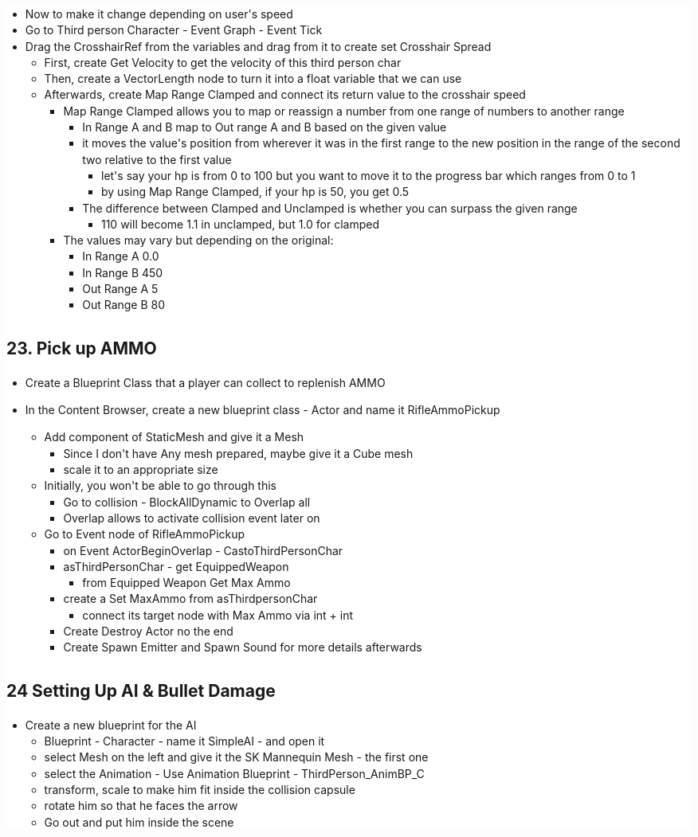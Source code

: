 

- Now to make it change depending on user's speed
- Go to Third person Character - Event Graph - Event Tick
- Drag the CrosshairRef from the variables and drag from it to create set Crosshair Spread
  - First, create Get Velocity to get the velocity of this third person char
  - Then, create a VectorLength node to turn it into a float variable that we can use
  - Afterwards, create Map Range Clamped and connect its return value to the crosshair speed
    - Map Range Clamped allows you to map or reassign a number from one range of numbers to another range
      - In Range A and B map to Out range A and B based on the given value
      - it moves the value's position from wherever it was in the first range to the new position in the range of the second two relative to the first value
        - let's say your hp is from 0 to 100 but you want to move it to the progress bar which ranges from 0 to 1
        - by using Map Range Clamped, if your hp is 50, you get 0.5
      - The difference between Clamped and Unclamped is whether you can surpass the given range
        - 110 will become 1.1 in unclamped, but 1.0 for clamped
    - The values may vary but depending on the original:
      - In Range A 0.0
      - In Range B 450
      - Out Range A 5
      - Out Range B 80





## 23. Pick up AMMO

- Create a Blueprint Class that a player can collect to replenish AMMO

- In the Content Browser, create a new blueprint class - Actor and name it RifleAmmoPickup
  - Add component of StaticMesh and give it a Mesh
    - Since I don't have Any mesh prepared, maybe give it a Cube mesh
    - scale it to an appropriate size
  - Initially, you won't be able to go through this
    - Go to collision - BlockAllDynamic to Overlap all
    - Overlap allows to activate collision event later on
  - Go to Event node of RifleAmmoPickup
    - on Event ActorBeginOverlap - CastoThirdPersonChar
    - asThirdPersonChar - get EquippedWeapon
      - from Equipped Weapon Get Max Ammo
    - create a Set MaxAmmo from asThirdpersonChar
      - connect its target node with Max Ammo via int + int
    - Create Destroy Actor no the end
    - Create Spawn Emitter and Spawn Sound for more details afterwards





## 24 Setting Up AI & Bullet Damage

- Create a new blueprint for the AI
  - Blueprint - Character - name it SimpleAI - and open it
  - select Mesh on the left and give it the SK Mannequin Mesh - the first one
  - select the Animation - Use Animation Blueprint - ThirdPerson_AnimBP_C
  - transform, scale to make him fit inside the collision capsule
  - rotate him so that he faces the arrow
  - Go out and put him inside the scene
